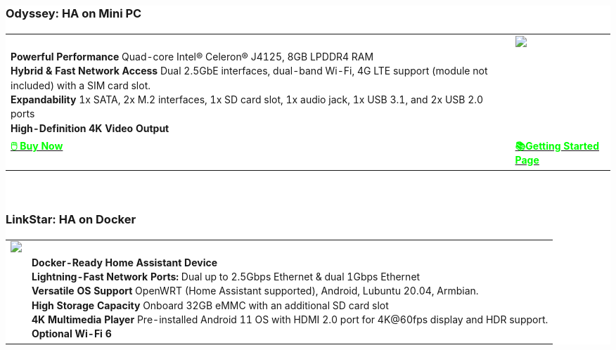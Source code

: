 

### Odyssey: HA on Mini PC

<div class="table-center">
	<table class="table-nobg">
		<tr class="table-trnobg">
    <td className="table-trnobg" style={{ textAlign: 'left' }}><font size={"2"}><br /><font size={"3"}><strong>Powerful Performance</strong></font>
        <font size={"2"}> Quad-core Intel® Celeron® J4125, 8GB LPDDR4 RAM </font>
        <br /><font size={"3"}><strong>Hybrid & Fast Network Access</strong></font>
        <font size={"2"}> Dual 2.5GbE interfaces, dual-band Wi-Fi, 4G LTE support (module not included) with a SIM card slot.
</font>
        <br /><font size={"3"}><strong>Expandability</strong></font>
        <font size={"2"}> 1x SATA, 2x M.2 interfaces, 1x SD card slot, 1x audio jack, 1x USB 3.1, and 2x USB 2.0 ports
</font>
        <br /><font size={"3"}><strong>High-Definition 4K Video Output</strong></font><font size={"2"}> 
</font></font></td>
         <td class="table-trnobg"><div style={{textAlign:'center'}}><img src="https://files.seeedstudio.com/wiki/ODYSSEY_X86J4125_v2/odyssey.png" style={{width:700, height:'auto'}}/></div></td>
				</tr>
    <tr class="table-trnobg"></tr>
		<tr class="table-trnobg">
        <td class="table-trnobg"><div class="get_one_now_container" style={{textAlign: 'center'}}> <a class="get_one_now_item" href="https://www.seeedstudio.com/ODYSSEY-X86J4125864-v2-p-5536.html"><strong><span><font color={'FFFFFF'} size={"4"}> 🖱️ Buy Now </font></span></strong></a></div></td>
		<td class="table-trnobg"><div class="get_one_now_container" style={{textAlign: 'center'}}><a class="get_one_now_item" href="https://wiki.seeedstudio.com/ODYSSEY-X86-Home-Assistant/"><strong><span><font color={'FFFFFF'} size={"3"}>📚Getting Started Page</font></span></strong></a></div></td>
    </tr>
	</table>
</div>

<br/>

### LinkStar: HA on Docker 

<div class="table-center">
	<table class="table-nobg">
		<tr class="table-trnobg">
    <td class="table-trnobg"><div style={{textAlign:'center'}}><img src="https://files.seeedstudio.com/wiki/LinkStar/linkstar.png" style={{width:700, height:'auto'}}/></div></td>
    <td className="table-trnobg" style={{ textAlign: 'left' }}><font size={"2"}>
        <br /><font size={"3"}><strong>Docker-Ready Home Assistant Device</strong></font>
        <br /><font size={"3"}><strong>Lightning-Fast Network Ports:</strong></font><font size={"2"}> Dual up to 2.5Gbps Ethernet & dual 1Gbps Ethernet</font>
        <br /><font size={"3"}><strong>Versatile OS Support</strong></font><font size={"2"}> OpenWRT (Home Assistant supported), Android, Lubuntu 20.04, Armbian.</font>
        <br /><font size={"3"}><strong>High Storage Capacity</strong></font><font size={"2"}> Onboard 32GB eMMC with an additional SD card slot</font>
        <br /><font size={"3"}><strong>4K Multimedia Player</strong></font><font size={"2"}> Pre-installed Android 11 OS with HDMI 2.0 port for 4K@60fps display and HDR support.
         <br /><font size={"3"}><strong>Optional Wi-Fi 6</strong></font><font size={"2"}> </font>
        